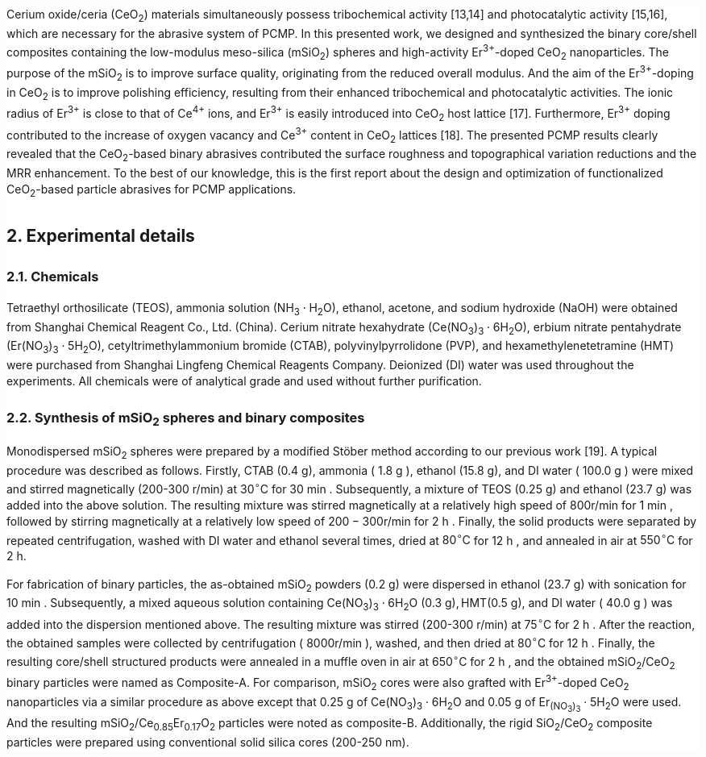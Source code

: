 Cerium oxide/ceria $\left(\mathrm{CeO}_{2}\right)$ materials simultaneously possess tribochemical activity [13,14] and photocatalytic activity [15,16], which are necessary for the abrasive system of PCMP. In this presented work, we designed and synthesized the binary core/shell composites containing the low-modulus meso-silica $\left(\mathrm{mSiO}_{2}\right)$ spheres and high-activity $\mathrm{Er}^{3+}$-doped $\mathrm{CeO}_{2}$ nanoparticles. The purpose of the $\mathrm{mSiO}_{2}$ is to improve surface quality, originating from the reduced overall modulus. And the aim of the $\mathrm{Er}^{3+}$-doping in $\mathrm{CeO}_{2}$ is to improve polishing efficiency, resulting from their enhanced tribochemical and photocatalytic activities. The ionic radius of $\mathrm{Er}^{3+}$ is close to that of $\mathrm{Ce}^{4+}$ ions, and $\mathrm{Er}^{3+}$ is easily introduced into $\mathrm{CeO}_{2}$ host lattice [17]. Furthermore, $\mathrm{Er}^{3+}$ doping contributed to the increase of oxygen vacancy and $\mathrm{Ce}^{3+}$ content in $\mathrm{CeO}_{2}$ lattices [18]. The presented PCMP results clearly revealed that the $\mathrm{CeO}_{2}$-based binary abrasives contributed the surface roughness and topographical variation reductions and the MRR enhancement. To the best of our knowledge, this is the first report about the design and optimization of functionalized $\mathrm{CeO}_{2}$-based particle abrasives for PCMP applications.

## 2. Experimental details

### 2.1. Chemicals

Tetraethyl orthosilicate (TEOS), ammonia solution $\left(\mathrm{NH}_{3} \cdot \mathrm{H}_{2} \mathrm{O}\right)$, ethanol, acetone, and sodium hydroxide $(\mathrm{NaOH})$ were obtained from Shanghai Chemical Reagent Co., Ltd. (China). Cerium nitrate hexahydrate $\left(\mathrm{Ce}\left(\mathrm{NO}_{3}\right)_{3} \cdot 6 \mathrm{H}_{2} \mathrm{O}\right)$, erbium nitrate pentahydrate $\left(\mathrm{Er}\left(\mathrm{NO}_{3}\right)_{3} \cdot 5 \mathrm{H}_{2} \mathrm{O}\right)$, cetyltrimethylammonium bromide (CTAB), polyvinylpyrrolidone (PVP), and hexamethylenetetramine (HMT) were purchased from Shanghai Lingfeng Chemical Reagents Company. Deionized (DI) water was used throughout the experiments. All chemicals were of analytical grade and used without further purification.

### 2.2. Synthesis of $\mathrm{mSiO}_{2}$ spheres and binary composites

Monodispersed $\mathrm{mSiO}_{2}$ spheres were prepared by a modified Stöber method according to our previous work [19]. A typical procedure was described as follows. Firstly, CTAB $(0.4 \mathrm{~g})$, ammonia ( 1.8 g ), ethanol $(15.8 \mathrm{~g})$, and DI water ( 100.0 g ) were mixed and stirred magnetically (200-300 r/min) at $30^{\circ} \mathrm{C}$ for 30 min . Subsequently, a mixture of TEOS $(0.25 \mathrm{~g})$ and ethanol $(23.7 \mathrm{~g})$ was added into the above solution. The resulting mixture was stirred magnetically at a relatively high speed of $800 \mathrm{r} / \mathrm{min}$ for 1 min , followed by stirring magnetically at a relatively low speed of $200-300 \mathrm{r} / \mathrm{min}$ for 2 h . Finally, the solid products were separated by repeated centrifugation, washed with DI water and ethanol several times, dried at $80^{\circ} \mathrm{C}$ for 12 h , and annealed in air at $550^{\circ} \mathrm{C}$ for 2 h.

For fabrication of binary particles, the as-obtained $\mathrm{mSiO}_{2}$ powders $(0.2 \mathrm{~g})$ were dispersed in ethanol $(23.7 \mathrm{~g})$ with sonication for 10 min . Subsequently, a mixed aqueous solution containing $\mathrm{Ce}\left(\mathrm{NO}_{3}\right)_{3} \cdot 6 \mathrm{H}_{2} \mathrm{O}$ $(0.3 \mathrm{~g}), \mathrm{HMT}(0.5 \mathrm{~g})$, and DI water ( 40.0 g ) was added into the dispersion mentioned above. The resulting mixture was stirred (200-300 r/min) at $75^{\circ} \mathrm{C}$ for 2 h . After the reaction, the obtained samples were collected by centrifugation ( $8000 \mathrm{r} / \mathrm{min}$ ), washed, and then dried at $80^{\circ} \mathrm{C}$ for 12 h . Finally, the resulting core/shell structured products were annealed in a muffle oven in air at $650^{\circ} \mathrm{C}$ for 2 h , and the obtained $\mathrm{mSiO}_{2} / \mathrm{CeO}_{2}$ binary particles were named as Composite-A. For comparison, $\mathrm{mSiO}_{2}$ cores were also grafted with $\mathrm{Er}^{3+}$-doped $\mathrm{CeO}_{2}$ nanoparticles via a similar procedure as above except that 0.25 g of $\mathrm{Ce}\left(\mathrm{NO}_{3}\right)_{3} \cdot 6 \mathrm{H}_{2} \mathrm{O}$ and 0.05 g of $\mathrm{Er}_{\left(\mathrm{NO}_{3}\right)_{3}} \cdot 5 \mathrm{H}_{2} \mathrm{O}$ were used. And the resulting $\mathrm{mSiO}_{2} / \mathrm{Ce}_{0.85} \mathrm{Er}_{0.17} \mathrm{O}_{2}$ particles were noted as composite-B. Additionally, the rigid $\mathrm{SiO}_{2} / \mathrm{CeO}_{2}$ composite particles were prepared using conventional solid silica cores (200-250 nm).


[^0]:    * Corresponding author.